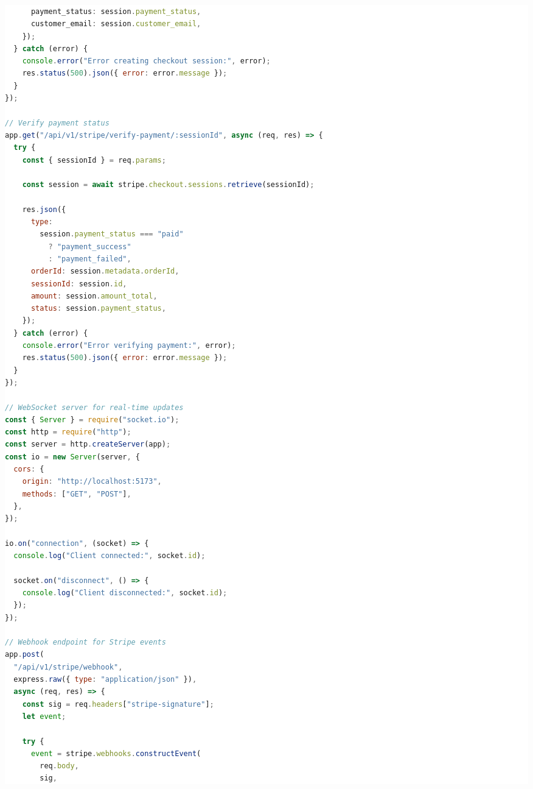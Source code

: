 ```javascript
      payment_status: session.payment_status,
      customer_email: session.customer_email,
    });
  } catch (error) {
    console.error("Error creating checkout session:", error);
    res.status(500).json({ error: error.message });
  }
});

// Verify payment status
app.get("/api/v1/stripe/verify-payment/:sessionId", async (req, res) => {
  try {
    const { sessionId } = req.params;

    const session = await stripe.checkout.sessions.retrieve(sessionId);

    res.json({
      type:
        session.payment_status === "paid"
          ? "payment_success"
          : "payment_failed",
      orderId: session.metadata.orderId,
      sessionId: session.id,
      amount: session.amount_total,
      status: session.payment_status,
    });
  } catch (error) {
    console.error("Error verifying payment:", error);
    res.status(500).json({ error: error.message });
  }
});

// WebSocket server for real-time updates
const { Server } = require("socket.io");
const http = require("http");
const server = http.createServer(app);
const io = new Server(server, {
  cors: {
    origin: "http://localhost:5173",
    methods: ["GET", "POST"],
  },
});

io.on("connection", (socket) => {
  console.log("Client connected:", socket.id);

  socket.on("disconnect", () => {
    console.log("Client disconnected:", socket.id);
  });
});

// Webhook endpoint for Stripe events
app.post(
  "/api/v1/stripe/webhook",
  express.raw({ type: "application/json" }),
  async (req, res) => {
    const sig = req.headers["stripe-signature"];
    let event;

    try {
      event = stripe.webhooks.constructEvent(
        req.body,
        sig,
```